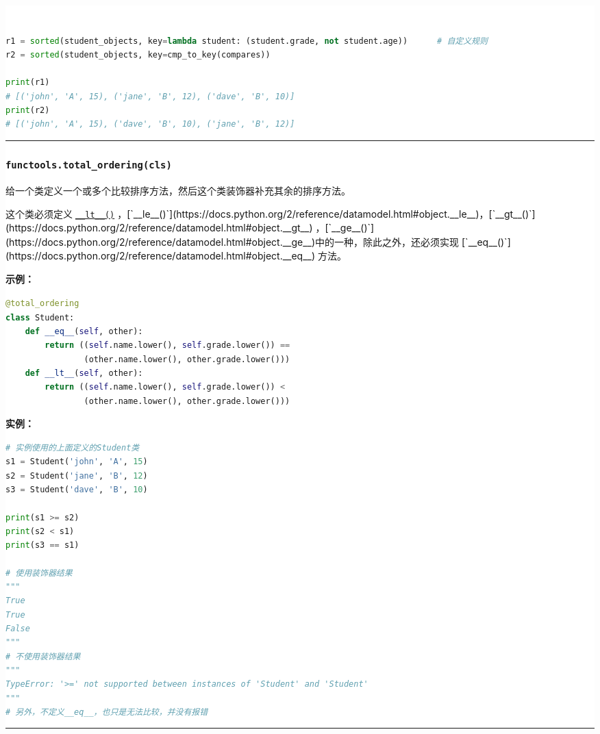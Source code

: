 ```python


r1 = sorted(student_objects, key=lambda student: (student.grade, not student.age))      # 自定义规则
r2 = sorted(student_objects, key=cmp_to_key(compares))

print(r1)
# [('john', 'A', 15), ('jane', 'B', 12), ('dave', 'B', 10)]
print(r2)
# [('john', 'A', 15), ('dave', 'B', 10), ('jane', 'B', 12)]
```

---

### `functools.total_ordering(cls)`

给一个类定义一个或多个比较排序方法，然后这个类装饰器补充其余的排序方法。

这个类必须定义 [`__lt__()`](https://docs.python.org/2/reference/datamodel.html#object.__lt__) ，[`__le__()`](https://docs.python.org/2/reference/datamodel.html#object.__le__)，[`__gt__()`](https://docs.python.org/2/reference/datamodel.html#object.__gt__) ，[`__ge__()`](https://docs.python.org/2/reference/datamodel.html#object.__ge__)中的一种，除此之外，还必须实现 [`__eq__()`](https://docs.python.org/2/reference/datamodel.html#object.__eq__) 方法。

**示例：**

```python
@total_ordering
class Student:
    def __eq__(self, other):
        return ((self.name.lower(), self.grade.lower()) ==
                (other.name.lower(), other.grade.lower()))
    def __lt__(self, other):
        return ((self.name.lower(), self.grade.lower()) <
                (other.name.lower(), other.grade.lower()))
```

**实例：**

```python
# 实例使用的上面定义的Student类
s1 = Student('john', 'A', 15)
s2 = Student('jane', 'B', 12)
s3 = Student('dave', 'B', 10)

print(s1 >= s2)
print(s2 < s1)
print(s3 == s1)

# 使用装饰器结果
"""
True
True
False
"""
# 不使用装饰器结果
"""
TypeError: '>=' not supported between instances of 'Student' and 'Student'
"""
# 另外，不定义__eq__，也只是无法比较，并没有报错
```

---